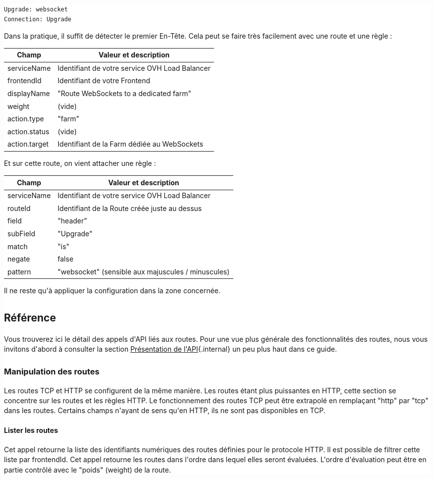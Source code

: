 ```
Upgrade: websocket
Connection: Upgrade
```

Dans la pratique, il suffit de détecter le premier En-Tête. Cela peut se faire très facilement avec une route et une règle :

|Champ|Valeur et description|
|---|---|
|serviceName|Identifiant de votre service OVH Load Balancer|
|frontendId|Identifiant de votre Frontend|
|displayName|"Route WebSockets to a dedicated farm"|
|weight|(vide)|
|action.type|"farm"|
|action.status|(vide)|
|action.target|Identifiant de la Farm dédiée au WebSockets|

Et sur cette route, on vient attacher une règle :

|Champ|Valeur et description|
|---|---|
|serviceName|Identifiant de votre service OVH Load Balancer|
|routeId|Identifiant de la Route créée juste au dessus|
|field|"header"|
|subField|"Upgrade"|
|match|"is"|
|negate|false|
|pattern|"websocket" (sensible aux majuscules / minuscules)|

Il ne reste qu'à appliquer la configuration dans la zone concernée.

## Référence
Vous trouverez ici le détail des appels d'API liés aux routes. Pour une vue plus générale des fonctionnalités des routes, nous vous invitons d'abord à consulter la section [Présentation de l'API](#presentation-de-l-api.){.internal} un peu plus haut dans ce guide.

### Manipulation des routes
Les routes TCP et HTTP se configurent de la même manière. Les routes étant plus puissantes en HTTP, cette section se concentre sur les routes et les règles HTTP. Le fonctionnement des routes TCP peut être extrapolé en remplaçant "http" par "tcp" dans les routes. Certains champs n'ayant de sens qu'en HTTP, ils ne sont pas disponibles en TCP.

#### Lister les routes
Cet appel retourne la liste des identifiants numériques des routes définies pour le protocole HTTP. Il est possible de filtrer cette liste par frontendId. Cet appel retourne les routes dans l'ordre dans lequel elles seront évaluées. L'ordre d'évaluation peut être en partie contrôlé avec le "poids" (weight) de la route.
